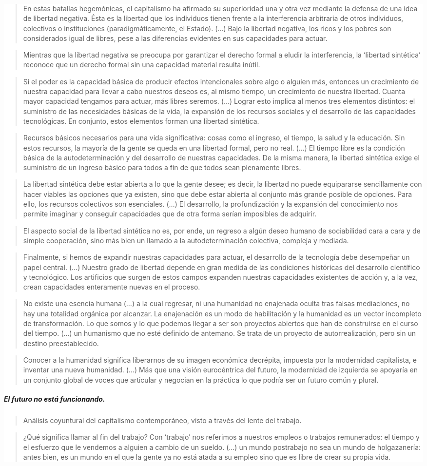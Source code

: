 > En estas batallas hegemónicas, el capitalismo ha afirmado su superioridad una y otra vez mediante la defensa de una idea de libertad negativa. Ésta es la libertad que los individuos tienen frente a la interferencia arbitraria de otros individuos, colectivos o instituciones (paradigmáticamente, el Estado). (…) Bajo la libertad negativa, los ricos y los pobres son considerados igual de libres, pese a las diferencias evidentes en sus capacidades para actuar.

> Mientras que la libertad negativa se preocupa por garantizar el derecho formal a eludir la interferencia, la ‘libertad sintética’ reconoce que un derecho formal sin una capacidad material resulta inútil.

> Si el poder es la capacidad básica de producir efectos intencionales sobre algo o alguien más, entonces un crecimiento de nuestra capacidad para llevar a cabo nuestros deseos es, al mismo tiempo, un crecimiento de nuestra libertad. Cuanta mayor capacidad tengamos para actuar, más libres seremos. (…) Lograr esto implica al menos tres elementos distintos: el suministro de las necesidades básicas de la vida, la expansión de los recursos sociales y el desarrollo de las capacidades tecnológicas. En conjunto, estos elementos forman una libertad sintética.

> Recursos básicos necesarios para una vida significativa: cosas como el ingreso, el tiempo, la salud y la educación. Sin estos recursos, la mayoría de la gente se queda en una libertad formal, pero no real. (…) El tiempo libre es la condición básica de la autodeterminación y del desarrollo de nuestras capacidades. De la misma manera, la libertad sintética exige el suministro de un ingreso básico para todos a fin de que todos sean plenamente libres.

> La libertad sintética debe estar abierta a lo que la gente desee; es decir, la libertad no puede equipararse sencillamente con hacer viables las opciones que ya existen, sino que debe estar abierta al conjunto más grande posible de opciones. Para ello, los recursos colectivos son esenciales. (…) El desarrollo, la profundización y la expansión del conocimiento nos permite imaginar y conseguir capacidades que de otra forma serían imposibles de adquirir.

> El aspecto social de la libertad sintética no es, por ende, un regreso a algún deseo humano de sociabilidad cara a cara y de simple cooperación, sino más bien un llamado a la autodeterminación colectiva, compleja y mediada.

> Finalmente, si hemos de expandir nuestras capacidades para actuar, el desarrollo de la tecnología debe desempeñar un papel central. (…) Nuestro grado de libertad depende en gran medida de las condiciones históricas del desarrollo científico y tecnológico. Los artificios que surgen de estos campos expanden nuestras capacidades existentes de acción y, a la vez, crean capacidades enteramente nuevas en el proceso.

> No existe una esencia humana (…) a la cual regresar, ni una humanidad no enajenada oculta tras falsas mediaciones, no hay una totalidad orgánica por alcanzar. La enajenación es un modo de habilitación y la humanidad es un vector incompleto de transformación. Lo que somos y lo que podemos llegar a ser son proyectos abiertos que han de construirse en el curso del tiempo. (…) un humanismo que no esté definido de antemano. Se trata de un proyecto de autorrealización, pero sin un destino preestablecido.

> Conocer a la humanidad significa liberarnos de su imagen económica decrépita, impuesta por la modernidad capitalista, e inventar una nueva humanidad. (…) Más que una visión eurocéntrica del futuro, la modernidad de izquierda se apoyaría en un conjunto global de voces que articular y negocian en la práctica lo que podría ser un futuro común y plural.

##### El futuro no está funcionando.

> Análisis coyuntural del capitalismo contemporáneo, visto a través del lente del trabajo.

> ¿Qué significa llamar al fin del trabajo? Con ‘trabajo’ nos referimos a nuestros empleos o trabajos remunerados: el tiempo y el esfuerzo que le vendemos a alguien a cambio de un sueldo. (…) un mundo postrabajo no sea un mundo de holgazanería: antes bien, es un mundo en el que la gente ya no está atada a su empleo sino que es libre de crear su propia vida.

